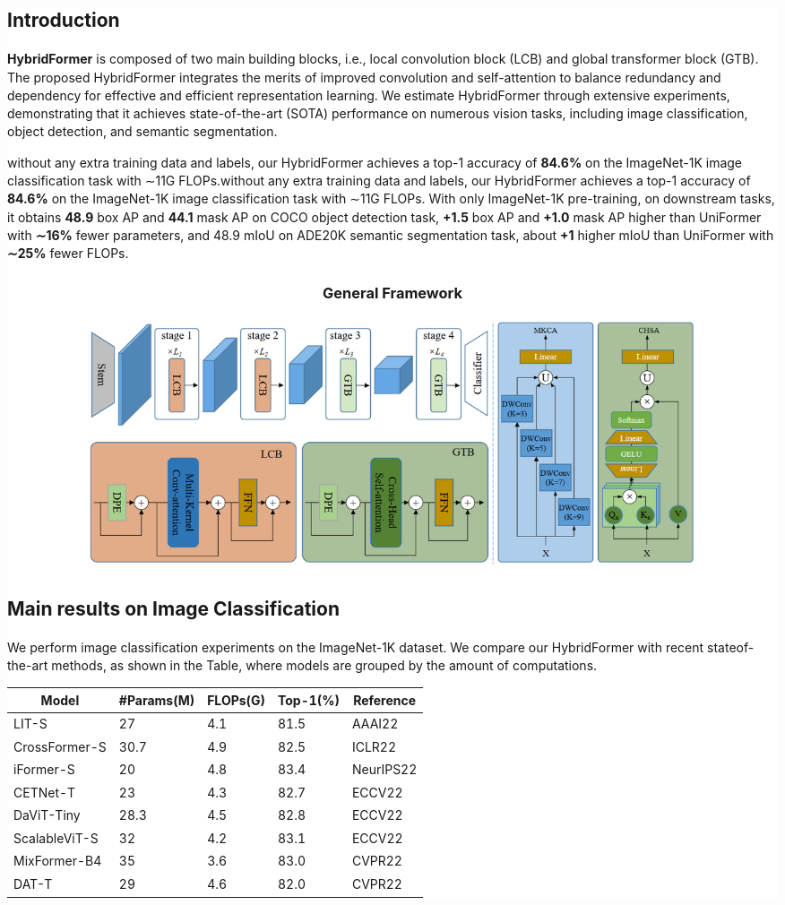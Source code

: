 ## Introduction

**HybridFormer** is composed of two main building blocks, i.e., local convolution block (LCB) and global transformer block (GTB).  The proposed HybridFormer integrates the merits of improved convolution and self-attention to balance redundancy and dependency for effective and efficient representation learning. We estimate HybridFormer through extensive experiments, demonstrating that it achieves state-of-the-art (SOTA) performance on numerous vision tasks, including image classification, object detection, and semantic segmentation.

without any extra training data and labels, our HybridFormer achieves a top-1 accuracy of **84.6%** on the ImageNet-1K image classification task with ∼11G FLOPs.without any extra training data and labels, our HybridFormer achieves a top-1 accuracy of **84.6%** on the ImageNet-1K image classification task with ∼11G FLOPs. With only ImageNet-1K pre-training, on downstream tasks, it obtains **48.9** box AP and **44.1** mask AP on COCO object detection task, **+1.5** box AP and **+1.0** mask AP higher than UniFormer with **∼16%** fewer parameters, and 48.9 mIoU on ADE20K semantic segmentation task, about **+1** higher mIoU than UniFormer with **∼25%** fewer FLOPs.

<div align=center>
    <h3> General Framework </h3>
</div>
<div align="center">
    <img src="figures/framework.png" width="80%">
</div>

## Main results on Image Classification

We perform image classification experiments on the ImageNet-1K dataset. We compare our HybridFormer with recent stateof-the-art methods, as shown in the Table, where models are grouped by the amount of computations.

| Model           | #Params(M)  | FLOPs(G)   | Top-1(%) | Reference |
| --------------- | ----------- | ---------- | -------- | --------- |
| LIT-S           | 27          | 4.1        | 81.5     |AAAI22     |
| CrossFormer-S   | 30.7        | 4.9        | 82.5     |ICLR22     |
| iFormer-S       | 20          | 4.8        | 83.4     |NeurIPS22  |
| CETNet-T        | 23          | 4.3        | 82.7     | ECCV22    |
| DaViT-Tiny      | 28.3        | 4.5        | 82.8     | ECCV22    |
| ScalableViT-S   | 32          | 4.2        | 83.1     | ECCV22    |
| MixFormer-B4    | 35          | 3.6        | 83.0     | CVPR22    |
| DAT-T           | 29          | 4.6        | 82.0     | CVPR22    |